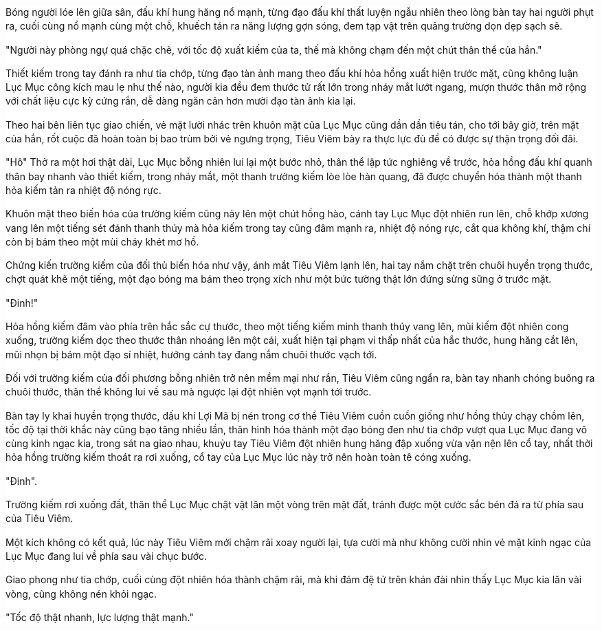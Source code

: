 Bóng người lóe lên giữa sân, đấu khí hung hăng nổ mạnh, từng đạo đấu khí thất luyện ngẫu nhiên theo lòng bàn tay hai người phụt ra, cuối cùng nổ mạnh cùng một chỗ, khuếch tán ra năng lượng gợn sóng, đem tạp vật trên quảng trường dọn dẹp sạch sẽ.

"Người này phòng ngự quá chặc chẽ, với tốc độ xuất kiếm của ta, thế mà không chạm đến một chút thân thể của hắn."

Thiết kiếm trong tay đánh ra như tia chớp, từng đạo tàn ảnh mang theo đấu khí hỏa hồng xuất hiện trước mặt, cũng không luận Lục Mục công kích mau lẹ như thế nào, người kia đều đem thước tử rất lớn trong nháy mắt lướt ngang, mượn thước thân mở rộng với chất liệu cực kỳ cứng rắn, dễ dàng ngăn cản hơn mười đạo tàn ảnh kia lại.

Theo hai bên liên tục giao chiến, vẻ mặt lười nhác trên khuôn mặt của Lục Mục cũng dần dần tiêu tán, cho tới bây giờ, trên mặt của hắn, rốt cuộc đã hoàn toàn bị bao trùm bởi vẻ ngưng trọng, Tiêu Viêm bày ra thực lực đủ để có được sự thận trọng đối đãi.

"Hô" Thở ra một hơi thật dài, Lục Mục bỗng nhiên lui lại một bước nhỏ, thân thể lập tức nghiêng về trước, hỏa hồng đấu khí quanh thân bay nhanh vào thiết kiếm, trong nháy mắt, một thanh trường kiếm lòe lòe hàn quang, đã được chuyển hóa thành một thanh hỏa kiếm tản ra nhiệt độ nóng rực.

Khuôn mặt theo biến hóa của trường kiếm cũng nảy lên một chút hồng hào, cánh tay Lục Mục đột nhiên run lên, chỗ khớp xương vang lên một tiếng sét đánh thanh thúy mà hỏa kiếm trong tay cũng đâm mạnh ra, nhiệt độ nóng rực, cắt qua không khí, thậm chí còn bị bám theo một mùi cháy khét mơ hồ.

Chứng kiến trường kiếm của đối thủ biến hóa như vậy, ánh mắt Tiêu Viêm lạnh lên, hai tay nắm chặt trên chuôi huyền trọng thước, chợt quát khẽ một tiếng, một đạo bóng ma bám theo trọng xích như một bức tường thật lớn đứng sừng sững ở trước mặt.

"Đinh!"

Hỏa hồng kiếm đâm vào phía trên hắc sắc cự thước, theo một tiếng kiếm minh thanh thúy vang lên, mũi kiếm đột nhiên cong xuống, trường kiếm dọc theo thước thân nhoáng lên một cái, xuất hiện tại phạm vi thấp nhất của hắc thước, hung hăng cắt lên, mũi nhọn bị bám một đạo sí nhiệt, hướng cánh tay đang nắm chuôi thước vạch tới.

Đối với trường kiếm của đối phương bỗng nhiên trở nên mềm mại như rắn, Tiêu Viêm cũng ngẩn ra, bàn tay nhanh chóng buông ra chuôi thước, thân thể không lui về sau mà ngược lại đột nhiên vọt mạnh tới trước.

Bàn tay ly khai huyền trọng thước, đấu khí Lợi Mã bị nén trong cơ thể Tiêu Viêm cuồn cuồn giống như hồng thủy chạy chồm lên, tốc độ tại thời khắc này cũng bạo tăng nhiều lần, thân hình hóa thành một đạo bóng đen như tia chớp vượt qua Lục Mục đang vô cùng kinh ngạc kia, trong sát na giao nhau, khuỷu tay Tiêu Viêm đột nhiên hung hăng đập xuống vừa vặn nện lên cổ tay, nhất thời hỏa hồng trường kiếm thoát ra rơi xuống, cổ tay của Lục Mục lúc này trở nên hoàn toàn tê cóng xuống.

"Đinh".

Trường kiếm rơi xuống đất, thân thể Lục Mục chật vật lăn một vòng trên mặt đất, tránh được một cước sắc bén đá ra từ phía sau của Tiêu Viêm.

Một kích không có kết quả, lúc này Tiêu Viêm mới chậm rãi xoay người lại, tựa cười mà như không cười nhìn vẻ mặt kinh ngạc của Lục Mục đang lui về phía sau vài chục bước.

Giao phong như tia chớp, cuối cùng đột nhiên hóa thành chậm rãi, mà khi đám đệ tử trên khán đài nhìn thấy Lục Mục kia lăn vài vòng, cũng không nén khỏi ngạc.

"Tốc độ thật nhanh, lực lượng thật mạnh."
